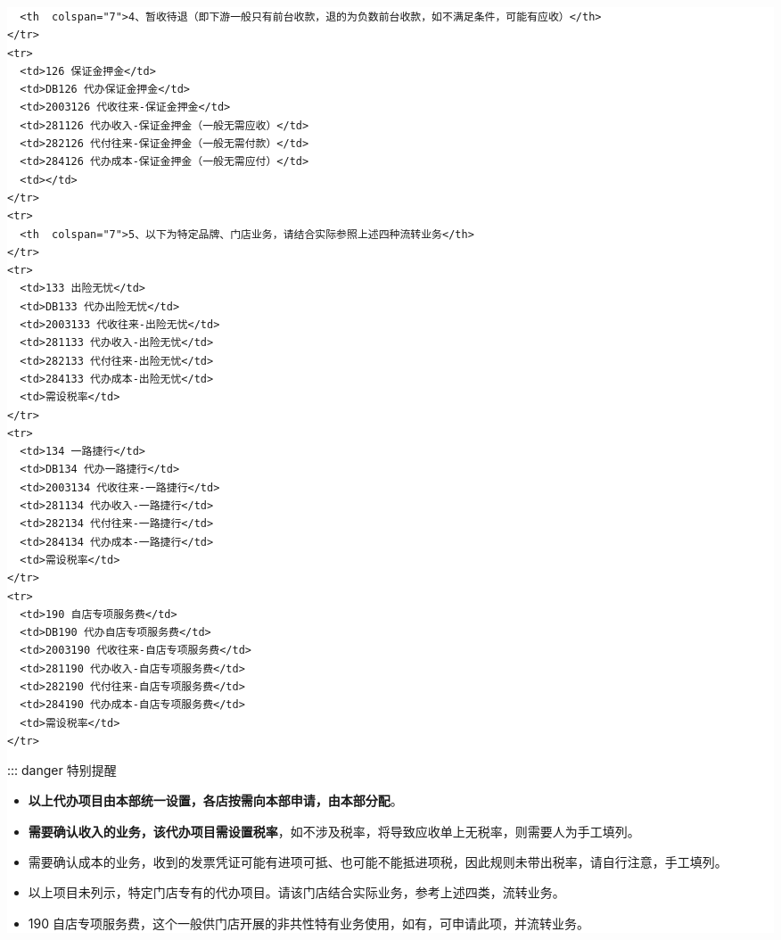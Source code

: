       <th  colspan="7">4、暂收待退（即下游一般只有前台收款，退的为负数前台收款，如不满足条件，可能有应收）</th>
    </tr>
    <tr>
      <td>126 保证金押金</td>
      <td>DB126 代办保证金押金</td>
      <td>2003126 代收往来-保证金押金</td>
      <td>281126 代办收入-保证金押金（一般无需应收）</td>
      <td>282126 代付往来-保证金押金（一般无需付款）</td>
      <td>284126 代办成本-保证金押金（一般无需应付）</td>
      <td></td>
    </tr>
    <tr>
      <th  colspan="7">5、以下为特定品牌、门店业务，请结合实际参照上述四种流转业务</th>
    </tr>
    <tr>
      <td>133 出险无忧</td>
      <td>DB133 代办出险无忧</td>
      <td>2003133 代收往来-出险无忧</td>
      <td>281133 代办收入-出险无忧</td>
      <td>282133 代付往来-出险无忧</td>
      <td>284133 代办成本-出险无忧</td>
      <td>需设税率</td>
    </tr>
    <tr>
      <td>134 一路捷行</td>
      <td>DB134 代办一路捷行</td>
      <td>2003134 代收往来-一路捷行</td>
      <td>281134 代办收入-一路捷行</td>
      <td>282134 代付往来-一路捷行</td>
      <td>284134 代办成本-一路捷行</td>
      <td>需设税率</td>
    </tr>
    <tr>
      <td>190 自店专项服务费</td>
      <td>DB190 代办自店专项服务费</td>
      <td>2003190 代收往来-自店专项服务费</td>
      <td>281190 代办收入-自店专项服务费</td>
      <td>282190 代付往来-自店专项服务费</td>
      <td>284190 代办成本-自店专项服务费</td>
      <td>需设税率</td>
    </tr>
  </table>
  
  
  ::: danger 特别提醒
  - **以上代办项目由本部统一设置，各店按需向本部申请，由本部分配**。
  
  - **需要确认收入的业务，该代办项目需设置税率**，如不涉及税率，将导致应收单上无税率，则需要人为手工填列。
  
  - 需要确认成本的业务，收到的发票凭证可能有进项可抵、也可能不能抵进项税，因此规则未带出税率，请自行注意，手工填列。
  
  - 以上项目未列示，特定门店专有的代办项目。请该门店结合实际业务，参考上述四类，流转业务。
  
  - 190 自店专项服务费，这个一般供门店开展的非共性特有业务使用，如有，可申请此项，并流转业务。
  